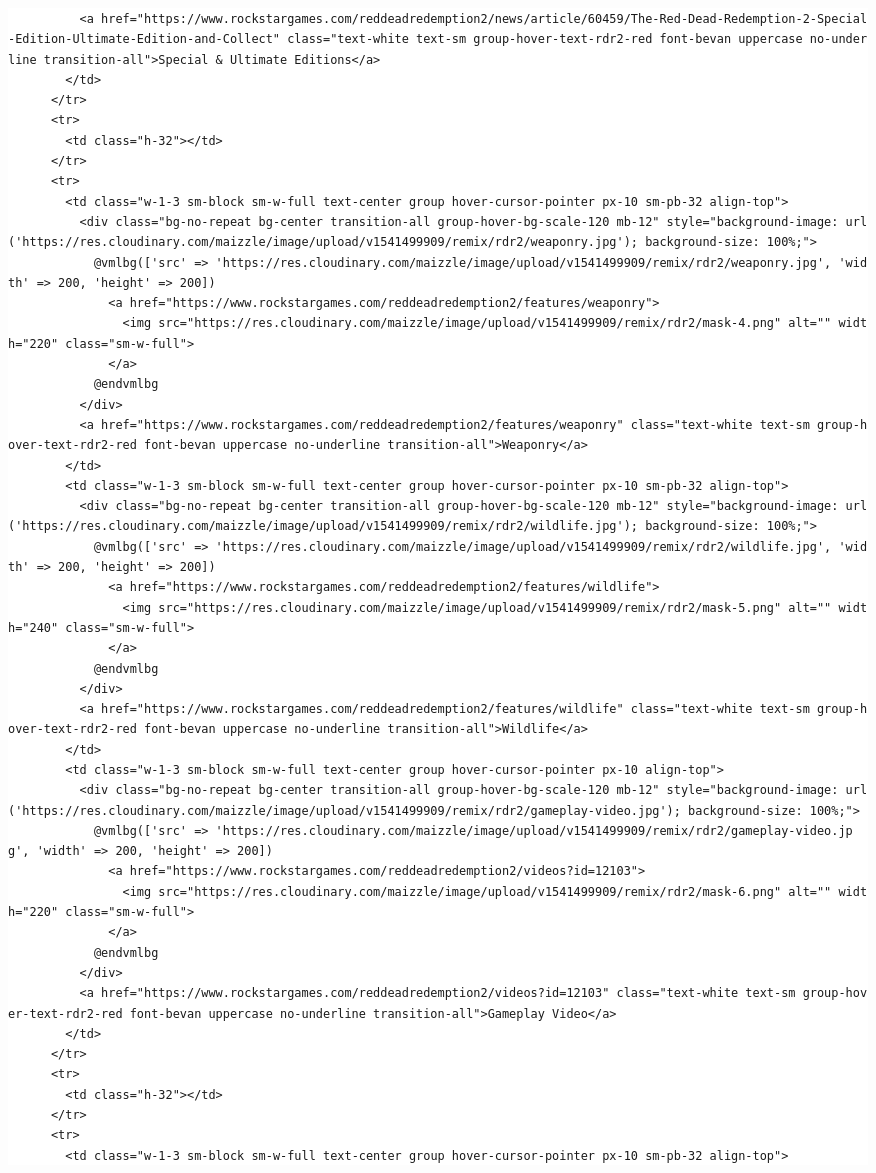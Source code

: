               <a href="https://www.rockstargames.com/reddeadredemption2/news/article/60459/The-Red-Dead-Redemption-2-Special-Edition-Ultimate-Edition-and-Collect" class="text-white text-sm group-hover-text-rdr2-red font-bevan uppercase no-underline transition-all">Special & Ultimate Editions</a>
            </td>
          </tr>
          <tr>
            <td class="h-32"></td>
          </tr>
          <tr>
            <td class="w-1-3 sm-block sm-w-full text-center group hover-cursor-pointer px-10 sm-pb-32 align-top">
              <div class="bg-no-repeat bg-center transition-all group-hover-bg-scale-120 mb-12" style="background-image: url('https://res.cloudinary.com/maizzle/image/upload/v1541499909/remix/rdr2/weaponry.jpg'); background-size: 100%;">
                @vmlbg(['src' => 'https://res.cloudinary.com/maizzle/image/upload/v1541499909/remix/rdr2/weaponry.jpg', 'width' => 200, 'height' => 200])
                  <a href="https://www.rockstargames.com/reddeadredemption2/features/weaponry">
                    <img src="https://res.cloudinary.com/maizzle/image/upload/v1541499909/remix/rdr2/mask-4.png" alt="" width="220" class="sm-w-full">
                  </a>
                @endvmlbg
              </div>
              <a href="https://www.rockstargames.com/reddeadredemption2/features/weaponry" class="text-white text-sm group-hover-text-rdr2-red font-bevan uppercase no-underline transition-all">Weaponry</a>
            </td>
            <td class="w-1-3 sm-block sm-w-full text-center group hover-cursor-pointer px-10 sm-pb-32 align-top">
              <div class="bg-no-repeat bg-center transition-all group-hover-bg-scale-120 mb-12" style="background-image: url('https://res.cloudinary.com/maizzle/image/upload/v1541499909/remix/rdr2/wildlife.jpg'); background-size: 100%;">
                @vmlbg(['src' => 'https://res.cloudinary.com/maizzle/image/upload/v1541499909/remix/rdr2/wildlife.jpg', 'width' => 200, 'height' => 200])
                  <a href="https://www.rockstargames.com/reddeadredemption2/features/wildlife">
                    <img src="https://res.cloudinary.com/maizzle/image/upload/v1541499909/remix/rdr2/mask-5.png" alt="" width="240" class="sm-w-full">
                  </a>
                @endvmlbg
              </div>
              <a href="https://www.rockstargames.com/reddeadredemption2/features/wildlife" class="text-white text-sm group-hover-text-rdr2-red font-bevan uppercase no-underline transition-all">Wildlife</a>
            </td>
            <td class="w-1-3 sm-block sm-w-full text-center group hover-cursor-pointer px-10 align-top">
              <div class="bg-no-repeat bg-center transition-all group-hover-bg-scale-120 mb-12" style="background-image: url('https://res.cloudinary.com/maizzle/image/upload/v1541499909/remix/rdr2/gameplay-video.jpg'); background-size: 100%;">
                @vmlbg(['src' => 'https://res.cloudinary.com/maizzle/image/upload/v1541499909/remix/rdr2/gameplay-video.jpg', 'width' => 200, 'height' => 200])
                  <a href="https://www.rockstargames.com/reddeadredemption2/videos?id=12103">
                    <img src="https://res.cloudinary.com/maizzle/image/upload/v1541499909/remix/rdr2/mask-6.png" alt="" width="220" class="sm-w-full">
                  </a>
                @endvmlbg
              </div>
              <a href="https://www.rockstargames.com/reddeadredemption2/videos?id=12103" class="text-white text-sm group-hover-text-rdr2-red font-bevan uppercase no-underline transition-all">Gameplay Video</a>
            </td>
          </tr>
          <tr>
            <td class="h-32"></td>
          </tr>
          <tr>
            <td class="w-1-3 sm-block sm-w-full text-center group hover-cursor-pointer px-10 sm-pb-32 align-top">